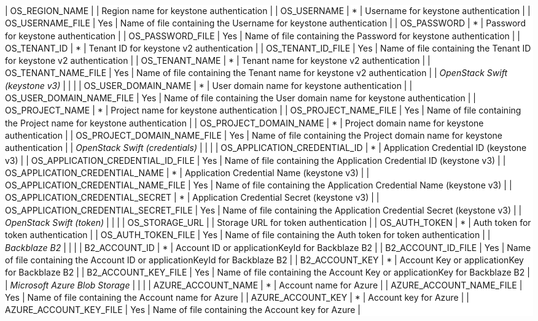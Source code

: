 | OS_REGION_NAME                        |        | Region name for keystone authentication |
| OS_USERNAME                           | *      | Username for keystone authentication |
| OS_USERNAME_FILE                      | Yes    | Name of file containing the Username for keystone authentication |
| OS_PASSWORD                           | *      | Password for keystone authentication |
| OS_PASSWORD_FILE                      | Yes    | Name of file containing the Password for keystone authentication |
| OS_TENANT_ID                          | *      | Tenant ID for keystone v2 authentication |
| OS_TENANT_ID_FILE                     | Yes    | Name of file containing the Tenant ID for keystone v2 authentication |
| OS_TENANT_NAME                        | *      | Tenant name for keystone v2 authentication |
| OS_TENANT_NAME_FILE                   | Yes    | Name of file containing the Tenant name for keystone v2 authentication |
| *OpenStack Swift (keystone v3)*       |        | |
| OS_USER_DOMAIN_NAME                   | *      | User domain name for keystone authentication |
| OS_USER_DOMAIN_NAME_FILE              | Yes    | Name of file containing the User domain name for keystone authentication |
| OS_PROJECT_NAME                       | *      | Project name for keystone authentication |
| OS_PROJECT_NAME_FILE                  | Yes    | Name of file containing the Project name for keystone authentication |
| OS_PROJECT_DOMAIN_NAME                | *      | Project domain name for keystone authentication |
| OS_PROJECT_DOMAIN_NAME_FILE           | Yes    | Name of file containing the Project domain name for keystone authentication |
| *OpenStack Swift (credentials)*       |        | |
| OS_APPLICATION_CREDENTIAL_ID          | *      | Application Credential ID (keystone v3) |
| OS_APPLICATION_CREDENTIAL_ID_FILE     | Yes    | Name of file containing the Application Credential ID (keystone v3) |
| OS_APPLICATION_CREDENTIAL_NAME        | *      | Application Credential Name (keystone v3) |
| OS_APPLICATION_CREDENTIAL_NAME_FILE   | Yes    | Name of file containing the Application Credential Name (keystone v3) |
| OS_APPLICATION_CREDENTIAL_SECRET      | *      | Application Credential Secret (keystone v3) |
| OS_APPLICATION_CREDENTIAL_SECRET_FILE | Yes    | Name of file containing the Application Credential Secret (keystone v3) |
| *OpenStack Swift (token)*             |        | |
| OS_STORAGE_URL                        |        | Storage URL for token authentication |
| OS_AUTH_TOKEN                         | *      | Auth token for token authentication |
| OS_AUTH_TOKEN_FILE                    | Yes    | Name of file containing the Auth token for token authentication |
| *Backblaze B2*                        |        | |
| B2_ACCOUNT_ID                         | *      | Account ID or applicationKeyId for Backblaze B2 |
| B2_ACCOUNT_ID_FILE                    | Yes    | Name of file containing the Account ID or applicationKeyId for Backblaze B2 |
| B2_ACCOUNT_KEY                        | *      | Account Key or applicationKey for Backblaze B2 |
| B2_ACCOUNT_KEY_FILE                   | Yes    | Name of file containing the Account Key or applicationKey for Backblaze B2 |
| *Microsoft Azure Blob Storage*        |        | |
| AZURE_ACCOUNT_NAME                    | *      | Account name for Azure |
| AZURE_ACCOUNT_NAME_FILE               | Yes    | Name of file containing the Account name for Azure |
| AZURE_ACCOUNT_KEY                     | *      | Account key for Azure |
| AZURE_ACCOUNT_KEY_FILE                | Yes    | Name of file containing the Account key for Azure |